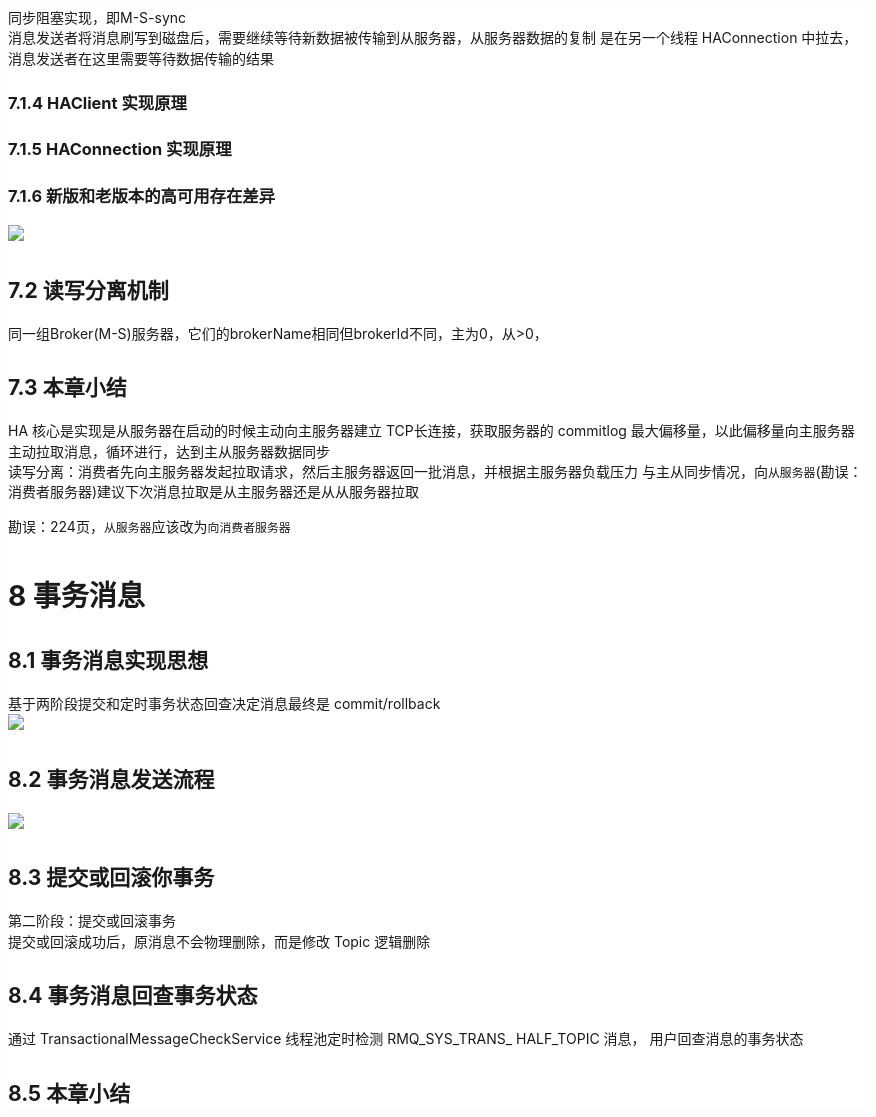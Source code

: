 同步阻塞实现，即M-S-sync  
消息发送者将消息刷写到磁盘后，需要继续等待新数据被传输到从服务器，从服务器数据的复制
是在另一个线程 HAConnection 中拉去，消息发送者在这里需要等待数据传输的结果

### 7.1.4 HAClient 实现原理 

### 7.1.5 HAConnection 实现原理

### 7.1.6 新版和老版本的高可用存在差异 

![][10]

## 7.2 读写分离机制

同一组Broker(M-S)服务器，它们的brokerName相同但brokerId不同，主为0，从>0，

## 7.3 本章小结

HA 核心是实现是从服务器在启动的时候主动向主服务器建立 TCP长连接，获取服务器的 commitlog
最大偏移量，以此偏移量向主服务器主动拉取消息，循环进行，达到主从服务器数据同步  
读写分离：消费者先向主服务器发起拉取请求，然后主服务器返回一批消息，并根据主服务器负载压力
与主从同步情况，向`从服务器`(勘误：消费者服务器)建议下次消息拉取是从主服务器还是从从服务器拉取  
  
勘误：224页，`从服务器`应该改为`向消费者服务器`

#  8 事务消息

## 8.1 事务消息实现思想

基于两阶段提交和定时事务状态回查决定消息最终是 commit/rollback  
![][11]

## 8.2 事务消息发送流程

![][12]

## 8.3 提交或回滚你事务

第二阶段：提交或回滚事务  
提交或回滚成功后，原消息不会物理删除，而是修改 Topic 逻辑删除

## 8.4 事务消息回查事务状态

通过 TransactionalMessageCheckService 线程池定时检测 RMQ_SYS_TRANS_ HALF_TOPIC 消息，
用户回查消息的事务状态

## 8.5 本章小结


[0]: https://leran2deeplearnjavawebtech.oss-cn-beijing.aliyuncs.com/learn/RocketMQ%E6%8A%80%E6%9C%AF%E5%86%85%E5%B9%95/4_1.png
[1]: https://leran2deeplearnjavawebtech.oss-cn-beijing.aliyuncs.com/learn/RocketMQ%E6%8A%80%E6%9C%AF%E5%86%85%E5%B9%95/4_2.png
[2]: https://leran2deeplearnjavawebtech.oss-cn-beijing.aliyuncs.com/learn/RocketMQ%E6%8A%80%E6%9C%AF%E5%86%85%E5%B9%95/4_3.png
[3]: https://leran2deeplearnjavawebtech.oss-cn-beijing.aliyuncs.com/learn/RocketMQ%E6%8A%80%E6%9C%AF%E5%86%85%E5%B9%95/4_4.png
[4]: https://leran2deeplearnjavawebtech.oss-cn-beijing.aliyuncs.com/learn/RocketMQ%E6%8A%80%E6%9C%AF%E5%86%85%E5%B9%95/5_1.png
[5]: https://leran2deeplearnjavawebtech.oss-cn-beijing.aliyuncs.com/learn/RocketMQ%E6%8A%80%E6%9C%AF%E5%86%85%E5%B9%95/5_2.png
[6]: https://leran2deeplearnjavawebtech.oss-cn-beijing.aliyuncs.com/learn/RocketMQ%E6%8A%80%E6%9C%AF%E5%86%85%E5%B9%95/5_3.png
[7]: https://leran2deeplearnjavawebtech.oss-cn-beijing.aliyuncs.com/learn/RocketMQ%E6%8A%80%E6%9C%AF%E5%86%85%E5%B9%95/5_4.png
[8]: https://leran2deeplearnjavawebtech.oss-cn-beijing.aliyuncs.com/learn/RocketMQ%E6%8A%80%E6%9C%AF%E5%86%85%E5%B9%95/5_5.png
[9]: https://leran2deeplearnjavawebtech.oss-cn-beijing.aliyuncs.com/learn/RocketMQ%E6%8A%80%E6%9C%AF%E5%86%85%E5%B9%95/6_1.png
[10]: https://leran2deeplearnjavawebtech.oss-cn-beijing.aliyuncs.com/learn/RocketMQ%E6%8A%80%E6%9C%AF%E5%86%85%E5%B9%95/7_1.png
[11]: https://leran2deeplearnjavawebtech.oss-cn-beijing.aliyuncs.com/learn/RocketMQ%E6%8A%80%E6%9C%AF%E5%86%85%E5%B9%95/8_1.png
[12]: https://leran2deeplearnjavawebtech.oss-cn-beijing.aliyuncs.com/learn/RocketMQ%E6%8A%80%E6%9C%AF%E5%86%85%E5%B9%95/8_2.png
[13]: https://leran2deeplearnjavawebtech.oss-cn-beijing.aliyuncs.com/learn/RocketMQ%E6%8A%80%E6%9C%AF%E5%86%85%E5%B9%95/8_3.png